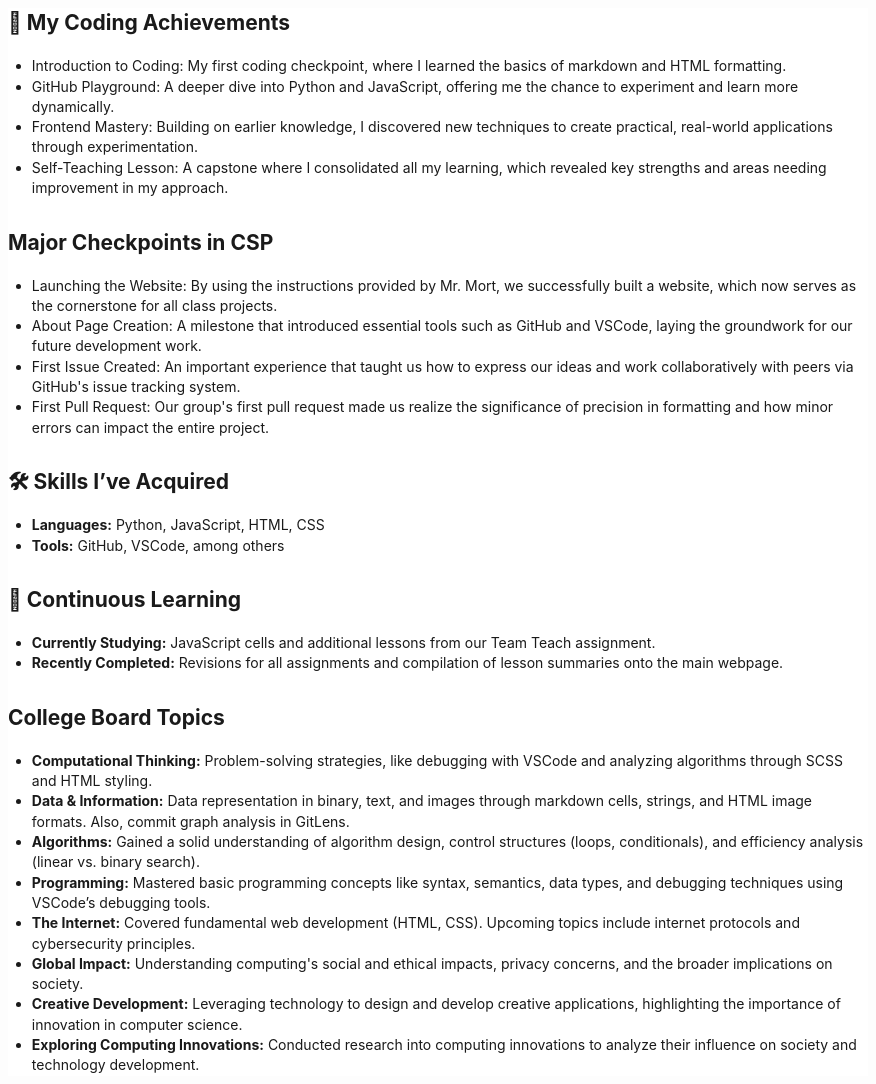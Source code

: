 <h2><span class="emoji">🚀</span> My Coding Achievements</h2>
<ul>
    <li><span class="highlight">Introduction to Coding:</span> My first coding checkpoint, where I learned the basics of markdown and HTML formatting.</li>
    <li><span class="highlight">GitHub Playground:</span> A deeper dive into Python and JavaScript, offering me the chance to experiment and learn more dynamically.</li>
    <li><span class="highlight">Frontend Mastery:</span> Building on earlier knowledge, I discovered new techniques to create practical, real-world applications through experimentation.</li>
    <li><span class="highlight">Self-Teaching Lesson:</span> A capstone where I consolidated all my learning, which revealed key strengths and areas needing improvement in my approach.</li>
</ul>

<h2>Major Checkpoints in CSP</h2>
<ul>
    <li><span class="highlight">Launching the Website:</span> By using the instructions provided by Mr. Mort, we successfully built a website, which now serves as the cornerstone for all class projects.</li>
    <li><span class="highlight">About Page Creation:</span> A milestone that introduced essential tools such as GitHub and VSCode, laying the groundwork for our future development work.</li>
    <li><span class="highlight">First Issue Created:</span> An important experience that taught us how to express our ideas and work collaboratively with peers via GitHub's issue tracking system.</li>
    <li><span class="highlight">First Pull Request:</span> Our group's first pull request made us realize the significance of precision in formatting and how minor errors can impact the entire project.</li>
</ul>

<h2><span class="emoji">🛠️</span> Skills I’ve Acquired</h2>
<ul>
    <li><strong>Languages:</strong> Python, JavaScript, HTML, CSS</li>
    <li><strong>Tools:</strong> GitHub, VSCode, among others</li>
</ul>

<h2><span class="emoji">🌱</span> Continuous Learning</h2>
<ul>
    <li><strong>Currently Studying:</strong> JavaScript cells and additional lessons from our Team Teach assignment.</li>
    <li><strong>Recently Completed:</strong> Revisions for all assignments and compilation of lesson summaries onto the main webpage.</li>
</ul>

<h2>College Board Topics</h2>
<ul>
    <li><strong>Computational Thinking:</strong> Problem-solving strategies, like debugging with VSCode and analyzing algorithms through SCSS and HTML styling.</li>
    <li><strong>Data & Information:</strong> Data representation in binary, text, and images through markdown cells, strings, and HTML image formats. Also, commit graph analysis in GitLens.</li>
    <li><strong>Algorithms:</strong> Gained a solid understanding of algorithm design, control structures (loops, conditionals), and efficiency analysis (linear vs. binary search).</li>
    <li><strong>Programming:</strong> Mastered basic programming concepts like syntax, semantics, data types, and debugging techniques using VSCode’s debugging tools.</li>
    <li><strong>The Internet:</strong> Covered fundamental web development (HTML, CSS). Upcoming topics include internet protocols and cybersecurity principles.</li>
    <li><strong>Global Impact:</strong> Understanding computing's social and ethical impacts, privacy concerns, and the broader implications on society.</li>
    <li><strong>Creative Development:</strong> Leveraging technology to design and develop creative applications, highlighting the importance of innovation in computer science.</li>
    <li><strong>Exploring Computing Innovations:</strong> Conducted research into computing innovations to analyze their influence on society and technology development.</li>
</ul>

